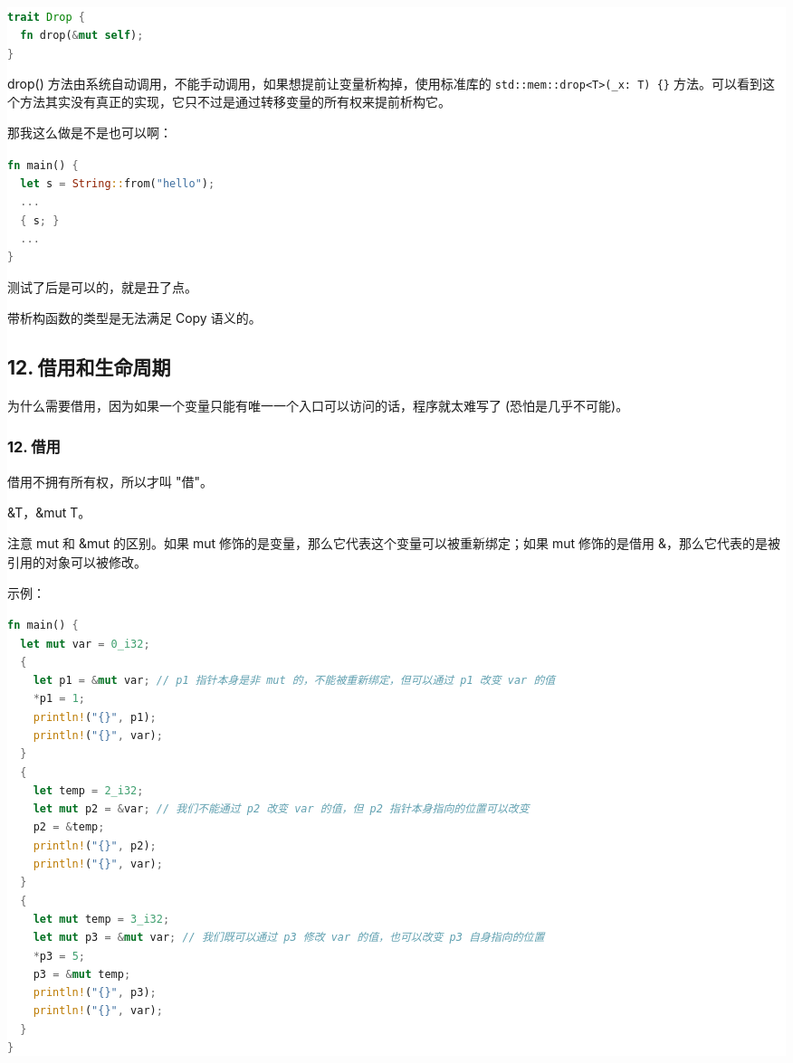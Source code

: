 ```rust
trait Drop {
  fn drop(&mut self);
}
```

drop() 方法由系统自动调用，不能手动调用，如果想提前让变量析构掉，使用标准库的 `std::mem::drop<T>(_x: T) {}` 方法。可以看到这个方法其实没有真正的实现，它只不过是通过转移变量的所有权来提前析构它。

那我这么做是不是也可以啊：

```rust
fn main() {
  let s = String::from("hello");
  ...
  { s; }
  ...
}
```

测试了后是可以的，就是丑了点。

带析构函数的类型是无法满足 Copy 语义的。

## 12. 借用和生命周期

为什么需要借用，因为如果一个变量只能有唯一一个入口可以访问的话，程序就太难写了 (恐怕是几乎不可能)。

### 12. 借用

借用不拥有所有权，所以才叫 "借"。

&T，&mut T。

注意 mut 和 &mut 的区别。如果 mut 修饰的是变量，那么它代表这个变量可以被重新绑定；如果 mut 修饰的是借用 &，那么它代表的是被引用的对象可以被修改。

示例：

```rust
fn main() {
  let mut var = 0_i32;
  {
    let p1 = &mut var; // p1 指针本身是非 mut 的，不能被重新绑定，但可以通过 p1 改变 var 的值
    *p1 = 1;
    println!("{}", p1);
    println!("{}", var);
  }
  {
    let temp = 2_i32;
    let mut p2 = &var; // 我们不能通过 p2 改变 var 的值，但 p2 指针本身指向的位置可以改变
    p2 = &temp;
    println!("{}", p2);
    println!("{}", var);
  }
  {
    let mut temp = 3_i32;
    let mut p3 = &mut var; // 我们既可以通过 p3 修改 var 的值，也可以改变 p3 自身指向的位置
    *p3 = 5;
    p3 = &mut temp;
    println!("{}", p3);
    println!("{}", var);
  }
}
```
